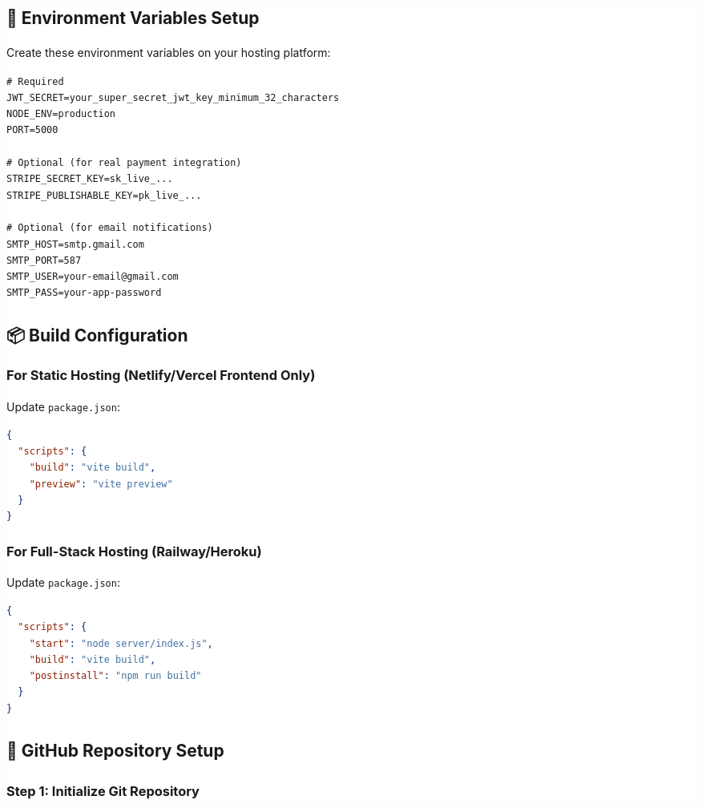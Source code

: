 ## 🔧 Environment Variables Setup

Create these environment variables on your hosting platform:

```env
# Required
JWT_SECRET=your_super_secret_jwt_key_minimum_32_characters
NODE_ENV=production
PORT=5000

# Optional (for real payment integration)
STRIPE_SECRET_KEY=sk_live_...
STRIPE_PUBLISHABLE_KEY=pk_live_...

# Optional (for email notifications)
SMTP_HOST=smtp.gmail.com
SMTP_PORT=587
SMTP_USER=your-email@gmail.com
SMTP_PASS=your-app-password
```

## 📦 Build Configuration

### For Static Hosting (Netlify/Vercel Frontend Only)

Update `package.json`:
```json
{
  "scripts": {
    "build": "vite build",
    "preview": "vite preview"
  }
}
```

### For Full-Stack Hosting (Railway/Heroku)

Update `package.json`:
```json
{
  "scripts": {
    "start": "node server/index.js",
    "build": "vite build",
    "postinstall": "npm run build"
  }
}
```

## 🔗 GitHub Repository Setup

### Step 1: Initialize Git Repository
